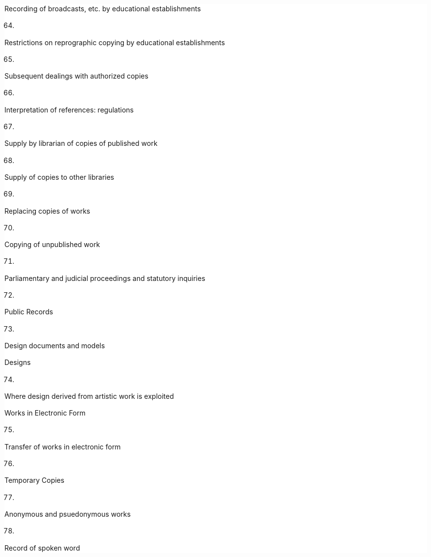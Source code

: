 Recording of broadcasts, etc. by educational establishments

64.

Restrictions on reprographic copying by educational establishments

65.

Subsequent dealings with authorized copies

66.

Interpretation of references: regulations

67.

Supply by librarian of copies of published work

68.

Supply of copies to other libraries

69.

Replacing copies of works

70.

Copying of unpublished work

71.

Parliamentary and judicial proceedings and statutory inquiries

72.

Public Records

73.

Design documents and models

Designs

74.

Where design derived from artistic work is exploited

Works in Electronic Form

75.

Transfer of works in electronic form

76.

Temporary Copies

77.

Anonymous and psuedonymous works

78.

Record of spoken word
